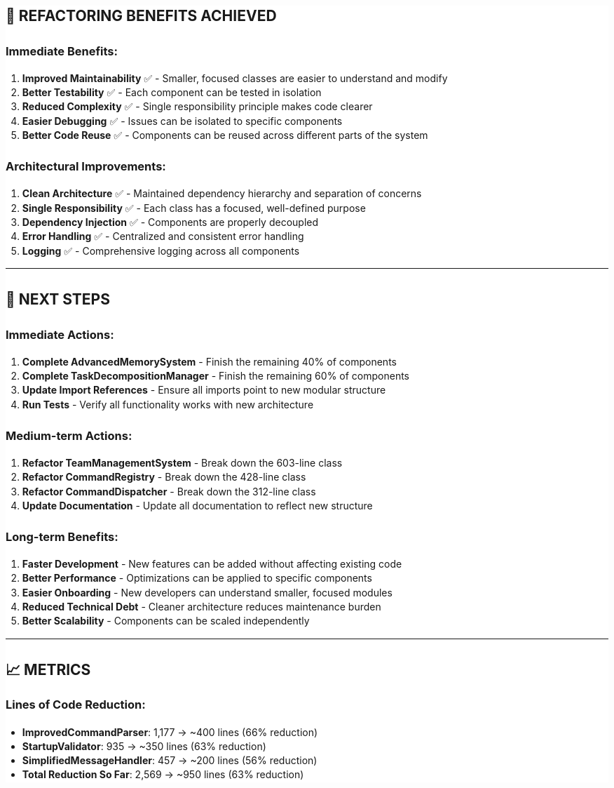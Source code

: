 
## 🎯 **REFACTORING BENEFITS ACHIEVED**

### **Immediate Benefits:**
1. **Improved Maintainability** ✅ - Smaller, focused classes are easier to understand and modify
2. **Better Testability** ✅ - Each component can be tested in isolation
3. **Reduced Complexity** ✅ - Single responsibility principle makes code clearer
4. **Easier Debugging** ✅ - Issues can be isolated to specific components
5. **Better Code Reuse** ✅ - Components can be reused across different parts of the system

### **Architectural Improvements:**
1. **Clean Architecture** ✅ - Maintained dependency hierarchy and separation of concerns
2. **Single Responsibility** ✅ - Each class has a focused, well-defined purpose
3. **Dependency Injection** ✅ - Components are properly decoupled
4. **Error Handling** ✅ - Centralized and consistent error handling
5. **Logging** ✅ - Comprehensive logging across all components

---

## 🚀 **NEXT STEPS**

### **Immediate Actions:**
1. **Complete AdvancedMemorySystem** - Finish the remaining 40% of components
2. **Complete TaskDecompositionManager** - Finish the remaining 60% of components
3. **Update Import References** - Ensure all imports point to new modular structure
4. **Run Tests** - Verify all functionality works with new architecture

### **Medium-term Actions:**
1. **Refactor TeamManagementSystem** - Break down the 603-line class
2. **Refactor CommandRegistry** - Break down the 428-line class
3. **Refactor CommandDispatcher** - Break down the 312-line class
4. **Update Documentation** - Update all documentation to reflect new structure

### **Long-term Benefits:**
1. **Faster Development** - New features can be added without affecting existing code
2. **Better Performance** - Optimizations can be applied to specific components
3. **Easier Onboarding** - New developers can understand smaller, focused modules
4. **Reduced Technical Debt** - Cleaner architecture reduces maintenance burden
5. **Better Scalability** - Components can be scaled independently

---

## 📈 **METRICS**

### **Lines of Code Reduction:**
- **ImprovedCommandParser**: 1,177 → ~400 lines (66% reduction)
- **StartupValidator**: 935 → ~350 lines (63% reduction)
- **SimplifiedMessageHandler**: 457 → ~200 lines (56% reduction)
- **Total Reduction So Far**: 2,569 → ~950 lines (63% reduction)
